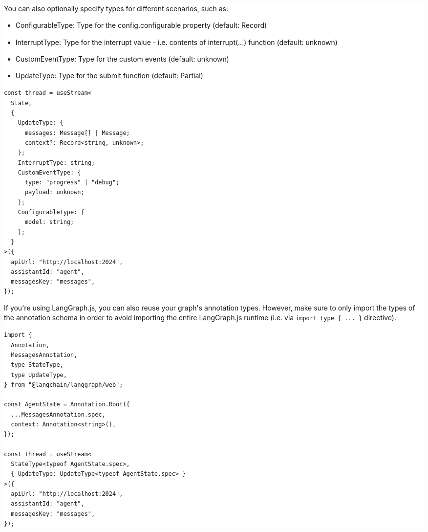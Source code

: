 You can also optionally specify types for different scenarios, such as:

- ConfigurableType: Type for the config.configurable property (default: Record)

- InterruptType: Type for the interrupt value - i.e. contents of interrupt(...) function (default: unknown)

- CustomEventType: Type for the custom events (default: unknown)

- UpdateType: Type for the submit function (default: Partial)

```
const thread = useStream<
  State,
  {
    UpdateType: {
      messages: Message[] | Message;
      context?: Record<string, unknown>;
    };
    InterruptType: string;
    CustomEventType: {
      type: "progress" | "debug";
      payload: unknown;
    };
    ConfigurableType: {
      model: string;
    };
  }
>({
  apiUrl: "http://localhost:2024",
  assistantId: "agent",
  messagesKey: "messages",
});

```

If you're using LangGraph.js, you can also reuse your graph's annotation types. However, make sure to only import the types of the annotation schema in order to avoid importing the entire LangGraph.js runtime (i.e. via `import type { ... }` directive).

```
import {
  Annotation,
  MessagesAnnotation,
  type StateType,
  type UpdateType,
} from "@langchain/langgraph/web";

const AgentState = Annotation.Root({
  ...MessagesAnnotation.spec,
  context: Annotation<string>(),
});

const thread = useStream<
  StateType<typeof AgentState.spec>,
  { UpdateType: UpdateType<typeof AgentState.spec> }
>({
  apiUrl: "http://localhost:2024",
  assistantId: "agent",
  messagesKey: "messages",
});

```
